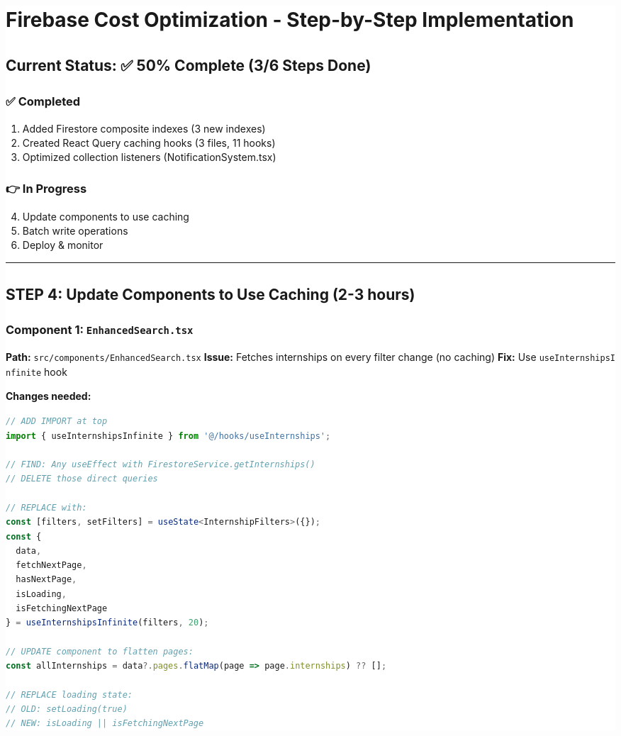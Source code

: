 # Firebase Cost Optimization - Step-by-Step Implementation

## Current Status: ✅ 50% Complete (3/6 Steps Done)

### ✅ Completed
1. Added Firestore composite indexes (3 new indexes)
2. Created React Query caching hooks (3 files, 11 hooks)
3. Optimized collection listeners (NotificationSystem.tsx)

### 👉 In Progress
4. Update components to use caching
5. Batch write operations
6. Deploy & monitor

---

## STEP 4: Update Components to Use Caching (2-3 hours)

### Component 1: `EnhancedSearch.tsx` 
**Path:** `src/components/EnhancedSearch.tsx`
**Issue:** Fetches internships on every filter change (no caching)
**Fix:** Use `useInternshipsInfinite` hook

**Changes needed:**
```typescript
// ADD IMPORT at top
import { useInternshipsInfinite } from '@/hooks/useInternships';

// FIND: Any useEffect with FirestoreService.getInternships()
// DELETE those direct queries

// REPLACE with:
const [filters, setFilters] = useState<InternshipFilters>({});
const { 
  data, 
  fetchNextPage, 
  hasNextPage, 
  isLoading, 
  isFetchingNextPage 
} = useInternshipsInfinite(filters, 20);

// UPDATE component to flatten pages:
const allInternships = data?.pages.flatMap(page => page.internships) ?? [];

// REPLACE loading state:
// OLD: setLoading(true) 
// NEW: isLoading || isFetchingNextPage
```
